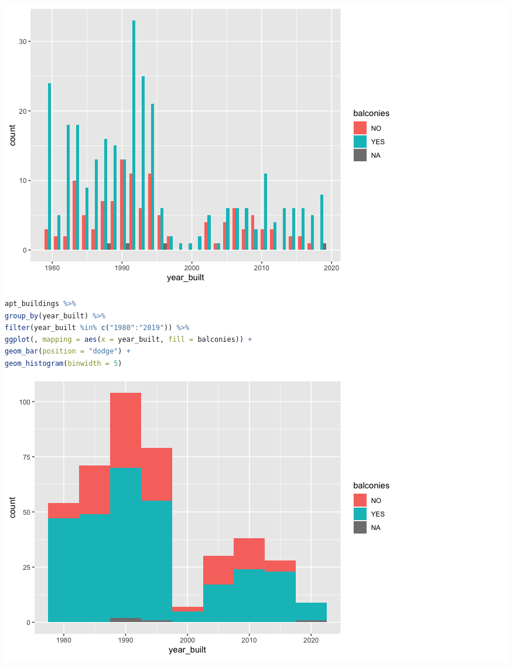 ![](Mini-Data-Analysis-Deliverable-1_files/figure-gfm/unnamed-chunk-21-1.png)

``` r
apt_buildings %>%
group_by(year_built) %>%
filter(year_built %in% c("1980":"2019")) %>%
ggplot(, mapping = aes(x = year_built, fill = balconies)) +
geom_bar(position = "dodge") + 
geom_histogram(binwidth = 5)
```

![](Mini-Data-Analysis-Deliverable-1_files/figure-gfm/unnamed-chunk-21-2.png)
